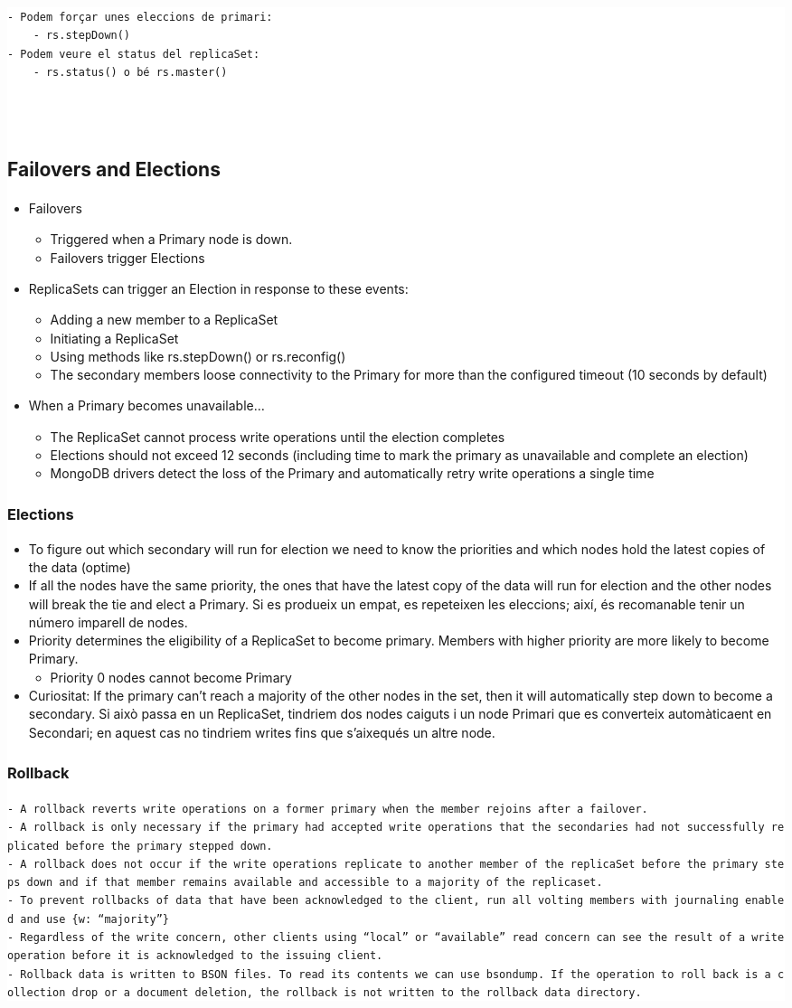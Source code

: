     - Podem forçar unes eleccions de primari:
        - rs.stepDown()
    - Podem veure el status del replicaSet:
        - rs.status() o bé rs.master()


<br><br>


## Failovers and Elections
- Failovers 
    - Triggered when a Primary node is down.
    - Failovers trigger Elections

- ReplicaSets can trigger an Election in response to these events:
    - Adding a new member to a ReplicaSet
    - Initiating a ReplicaSet
    - Using methods like rs.stepDown() or rs.reconfig()
    - The secondary members loose connectivity to the Primary for more than the configured timeout (10 seconds by default)

- When a Primary becomes unavailable…
    - The ReplicaSet cannot process write operations until the election completes
    - Elections should not exceed 12 seconds (including time to mark the primary as unavailable and complete an election)
    - MongoDB drivers detect the loss of the Primary and automatically retry write operations a single time

### Elections
- To figure out which secondary will run for election we need to know the priorities and which nodes hold the latest copies of the data (optime)
- If all the nodes have the same priority, the ones that have the latest copy of the data will run for election and the other nodes will break the tie and elect a Primary. Si es produeix un empat, es repeteixen les eleccions; així, és recomanable tenir un número imparell de nodes.
- Priority determines the eligibility of a ReplicaSet to become primary. Members with higher priority are more likely to become Primary.
    - Priority 0 nodes cannot become Primary
- Curiositat: If the primary can’t reach a majority of the other nodes in the set, then it will automatically step down to become a secondary. Si això passa en un ReplicaSet, tindriem dos nodes caiguts i un node Primari que es converteix automàticaent en Secondari; en aquest cas no tindriem writes fins que s’aixequés un altre node.

### Rollback
    - A rollback reverts write operations on a former primary when the member rejoins after a failover. 
    - A rollback is only necessary if the primary had accepted write operations that the secondaries had not successfully replicated before the primary stepped down.
    - A rollback does not occur if the write operations replicate to another member of the replicaSet before the primary steps down and if that member remains available and accessible to a majority of the replicaset.
    - To prevent rollbacks of data that have been acknowledged to the client, run all volting members with journaling enabled and use {w: “majority”}
    - Regardless of the write concern, other clients using “local” or “available” read concern can see the result of a write operation before it is acknowledged to the issuing client.
    - Rollback data is written to BSON files. To read its contents we can use bsondump. If the operation to roll back is a collection drop or a document deletion, the rollback is not written to the rollback data directory.
